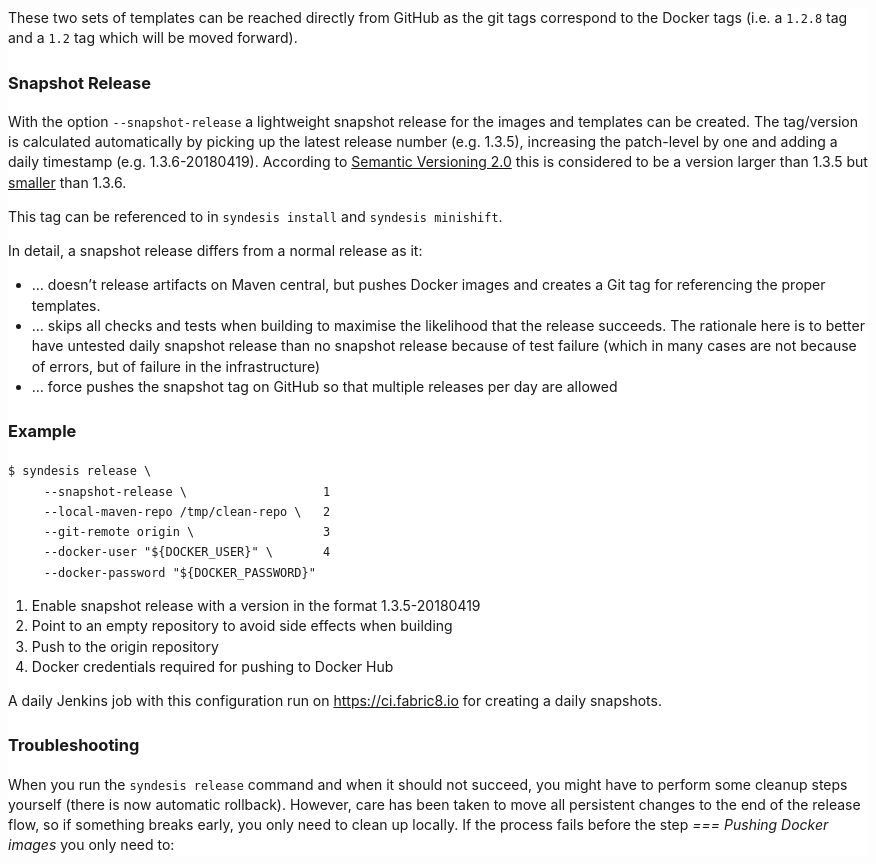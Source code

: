 These two sets of templates can be reached directly from GitHub as the
git tags correspond to the Docker tags (i.e. a `1.2.8` tag and a `1.2`
tag which will be moved forward).

### Snapshot Release

With the option `--snapshot-release` a lightweight snapshot release for
the images and templates can be created. The tag/version is calculated
automatically by picking up the latest release number (e.g. 1.3.5),
increasing the patch-level by one and adding a daily timestamp (e.g.
1.3.6-20180419). According to [Semantic
Versioning 2.0](https://semver.org/) this is considered to be a version
larger than 1.3.5 but [smaller](https://semver.org/#spec-item-11) than
1.3.6.

This tag can be referenced to in `syndesis install` and `syndesis
minishift`.

In detail, a snapshot release differs from a normal release as it:

  - …​ doesn’t release artifacts on Maven central, but pushes Docker
    images and creates a Git tag for referencing the proper templates.
  - …​ skips all checks and tests when building to maximise the
    likelihood that the release succeeds. The rationale here is to
    better have untested daily snapshot release than no snapshot release
    because of test failure (which in many cases are not because of
    errors, but of failure in the infrastructure)
  - …​ force pushes the snapshot tag on GitHub so that multiple releases
    per day are allowed

### Example

```shell
$ syndesis release \
     --snapshot-release \                   1
     --local-maven-repo /tmp/clean-repo \   2
     --git-remote origin \                  3
     --docker-user "${DOCKER_USER}" \       4
     --docker-password "${DOCKER_PASSWORD}"
```

  1. Enable snapshot release with a version in the format 1.3.5-20180419
  2. Point to an empty repository to avoid side effects when building
  3. Push to the origin repository
  4. Docker credentials required for pushing to Docker Hub

A daily Jenkins job with this configuration run on
<https://ci.fabric8.io> for creating a daily snapshots.

### Troubleshooting

When you run the `syndesis release` command and when it should not
succeed, you might have to perform some cleanup steps yourself (there is
now automatic rollback). However, care has been taken to move all
persistent changes to the end of the release flow, so if something
breaks early, you only need to clean up locally. If the process fails
before the step *=== Pushing Docker images* you only need to:
